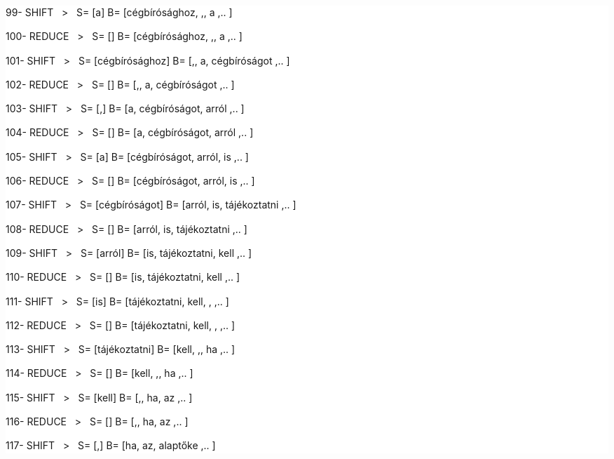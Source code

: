 99- SHIFT&nbsp;&nbsp;&nbsp;>&nbsp;&nbsp;&nbsp;S= [a]   B= [cégbírósághoz, ,, a ,.. ]



100- REDUCE&nbsp;&nbsp;&nbsp;>&nbsp;&nbsp;&nbsp;S= []   B= [cégbírósághoz, ,, a ,.. ]



101- SHIFT&nbsp;&nbsp;&nbsp;>&nbsp;&nbsp;&nbsp;S= [cégbírósághoz]   B= [,, a, cégbíróságot ,.. ]



102- REDUCE&nbsp;&nbsp;&nbsp;>&nbsp;&nbsp;&nbsp;S= []   B= [,, a, cégbíróságot ,.. ]



103- SHIFT&nbsp;&nbsp;&nbsp;>&nbsp;&nbsp;&nbsp;S= [,]   B= [a, cégbíróságot, arról ,.. ]



104- REDUCE&nbsp;&nbsp;&nbsp;>&nbsp;&nbsp;&nbsp;S= []   B= [a, cégbíróságot, arról ,.. ]



105- SHIFT&nbsp;&nbsp;&nbsp;>&nbsp;&nbsp;&nbsp;S= [a]   B= [cégbíróságot, arról, is ,.. ]



106- REDUCE&nbsp;&nbsp;&nbsp;>&nbsp;&nbsp;&nbsp;S= []   B= [cégbíróságot, arról, is ,.. ]



107- SHIFT&nbsp;&nbsp;&nbsp;>&nbsp;&nbsp;&nbsp;S= [cégbíróságot]   B= [arról, is, tájékoztatni ,.. ]



108- REDUCE&nbsp;&nbsp;&nbsp;>&nbsp;&nbsp;&nbsp;S= []   B= [arról, is, tájékoztatni ,.. ]



109- SHIFT&nbsp;&nbsp;&nbsp;>&nbsp;&nbsp;&nbsp;S= [arról]   B= [is, tájékoztatni, kell ,.. ]



110- REDUCE&nbsp;&nbsp;&nbsp;>&nbsp;&nbsp;&nbsp;S= []   B= [is, tájékoztatni, kell ,.. ]



111- SHIFT&nbsp;&nbsp;&nbsp;>&nbsp;&nbsp;&nbsp;S= [is]   B= [tájékoztatni, kell, , ,.. ]



112- REDUCE&nbsp;&nbsp;&nbsp;>&nbsp;&nbsp;&nbsp;S= []   B= [tájékoztatni, kell, , ,.. ]



113- SHIFT&nbsp;&nbsp;&nbsp;>&nbsp;&nbsp;&nbsp;S= [tájékoztatni]   B= [kell, ,, ha ,.. ]



114- REDUCE&nbsp;&nbsp;&nbsp;>&nbsp;&nbsp;&nbsp;S= []   B= [kell, ,, ha ,.. ]



115- SHIFT&nbsp;&nbsp;&nbsp;>&nbsp;&nbsp;&nbsp;S= [kell]   B= [,, ha, az ,.. ]



116- REDUCE&nbsp;&nbsp;&nbsp;>&nbsp;&nbsp;&nbsp;S= []   B= [,, ha, az ,.. ]



117- SHIFT&nbsp;&nbsp;&nbsp;>&nbsp;&nbsp;&nbsp;S= [,]   B= [ha, az, alaptőke ,.. ]

